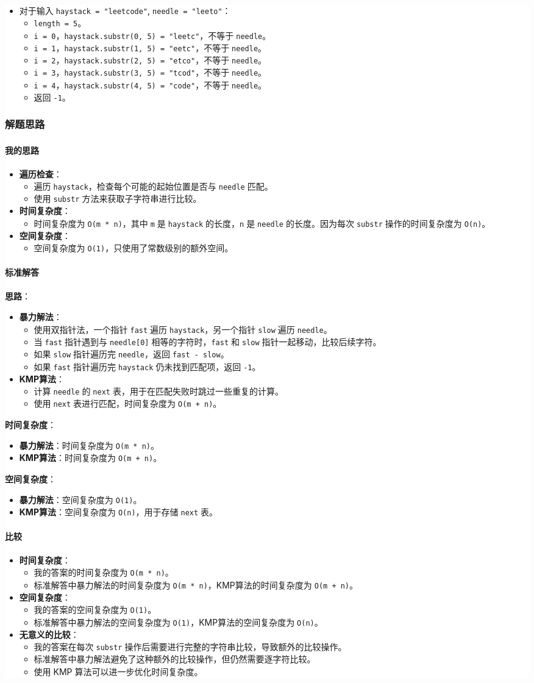- 对于输入 `haystack = "leetcode"`, `needle = "leeto"`：
  - `length = 5`。
  - `i = 0`，`haystack.substr(0, 5) = "leetc"`，不等于 `needle`。
  - `i = 1`，`haystack.substr(1, 5) = "eetc"`，不等于 `needle`。
  - `i = 2`，`haystack.substr(2, 5) = "etco"`，不等于 `needle`。
  - `i = 3`，`haystack.substr(3, 5) = "tcod"`，不等于 `needle`。
  - `i = 4`，`haystack.substr(4, 5) = "code"`，不等于 `needle`。
  - 返回 `-1`。

### 解题思路

#### 我的思路

- **遍历检查**：
  - 遍历 `haystack`，检查每个可能的起始位置是否与 `needle` 匹配。
  - 使用 `substr` 方法来获取子字符串进行比较。
- **时间复杂度**：
  - 时间复杂度为 `O(m * n)`，其中 `m` 是 `haystack` 的长度，`n` 是 `needle` 的长度。因为每次 `substr` 操作的时间复杂度为 `O(n)`。
- **空间复杂度**：
  - 空间复杂度为 `O(1)`，只使用了常数级别的额外空间。

#### 标准解答

**思路**：
- **暴力解法**：
  - 使用双指针法，一个指针 `fast` 遍历 `haystack`，另一个指针 `slow` 遍历 `needle`。
  - 当 `fast` 指针遇到与 `needle[0]` 相等的字符时，`fast` 和 `slow` 指针一起移动，比较后续字符。
  - 如果 `slow` 指针遍历完 `needle`，返回 `fast - slow`。
  - 如果 `fast` 指针遍历完 `haystack` 仍未找到匹配项，返回 `-1`。
- **KMP算法**：
  - 计算 `needle` 的 `next` 表，用于在匹配失败时跳过一些重复的计算。
  - 使用 `next` 表进行匹配，时间复杂度为 `O(m + n)`。

**时间复杂度**：
- **暴力解法**：时间复杂度为 `O(m * n)`。
- **KMP算法**：时间复杂度为 `O(m + n)`。

**空间复杂度**：
- **暴力解法**：空间复杂度为 `O(1)`。
- **KMP算法**：空间复杂度为 `O(n)`，用于存储 `next` 表。

#### 比较

- **时间复杂度**：
  - 我的答案的时间复杂度为 `O(m * n)`。
  - 标准解答中暴力解法的时间复杂度为 `O(m * n)`，KMP算法的时间复杂度为 `O(m + n)`。
- **空间复杂度**：
  - 我的答案的空间复杂度为 `O(1)`。
  - 标准解答中暴力解法的空间复杂度为 `O(1)`，KMP算法的空间复杂度为 `O(n)`。
- **无意义的比较**：
  - 我的答案在每次 `substr` 操作后需要进行完整的字符串比较，导致额外的比较操作。
  - 标准解答中暴力解法避免了这种额外的比较操作，但仍然需要逐字符比较。
  - 使用 KMP 算法可以进一步优化时间复杂度。
